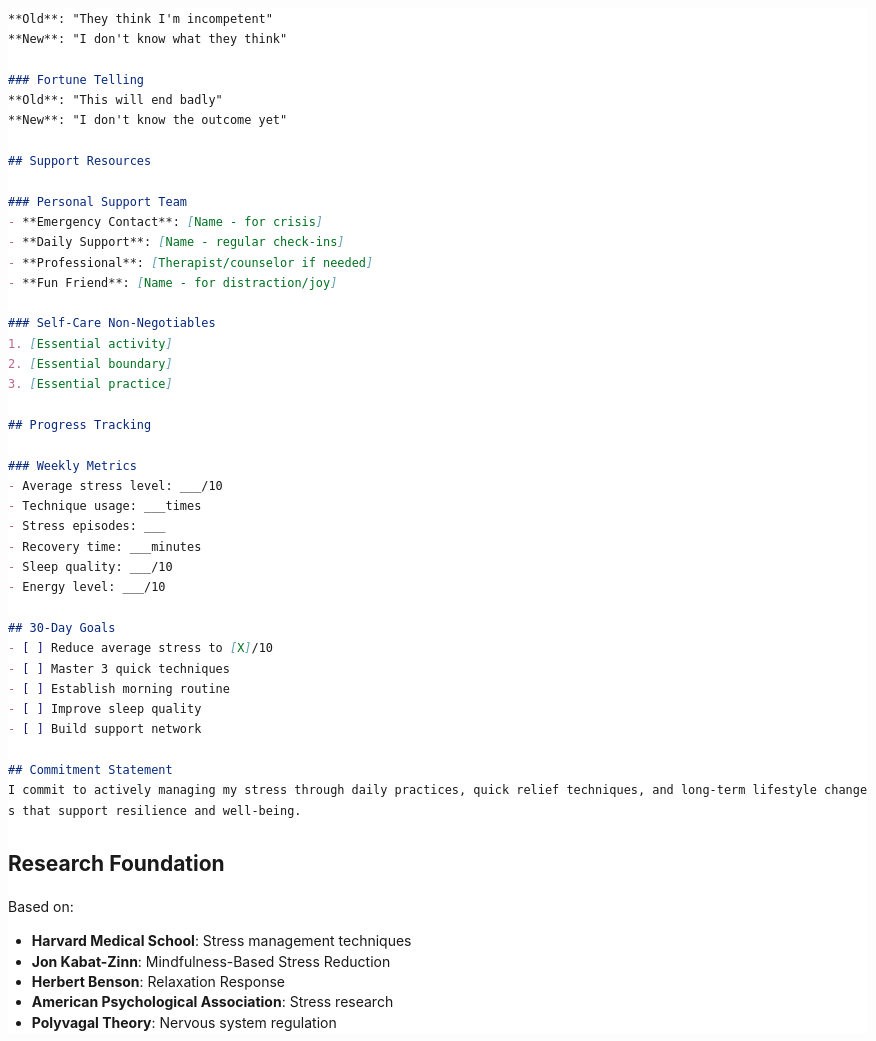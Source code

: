 ```markdown
**Old**: "They think I'm incompetent"
**New**: "I don't know what they think"

### Fortune Telling
**Old**: "This will end badly"
**New**: "I don't know the outcome yet"

## Support Resources

### Personal Support Team
- **Emergency Contact**: [Name - for crisis]
- **Daily Support**: [Name - regular check-ins]
- **Professional**: [Therapist/counselor if needed]
- **Fun Friend**: [Name - for distraction/joy]

### Self-Care Non-Negotiables
1. [Essential activity]
2. [Essential boundary]
3. [Essential practice]

## Progress Tracking

### Weekly Metrics
- Average stress level: ___/10
- Technique usage: ___times
- Stress episodes: ___
- Recovery time: ___minutes
- Sleep quality: ___/10
- Energy level: ___/10

## 30-Day Goals
- [ ] Reduce average stress to [X]/10
- [ ] Master 3 quick techniques
- [ ] Establish morning routine
- [ ] Improve sleep quality
- [ ] Build support network

## Commitment Statement
I commit to actively managing my stress through daily practices, quick relief techniques, and long-term lifestyle changes that support resilience and well-being.
```

## Research Foundation

Based on:
- **Harvard Medical School**: Stress management techniques
- **Jon Kabat-Zinn**: Mindfulness-Based Stress Reduction
- **Herbert Benson**: Relaxation Response
- **American Psychological Association**: Stress research
- **Polyvagal Theory**: Nervous system regulation